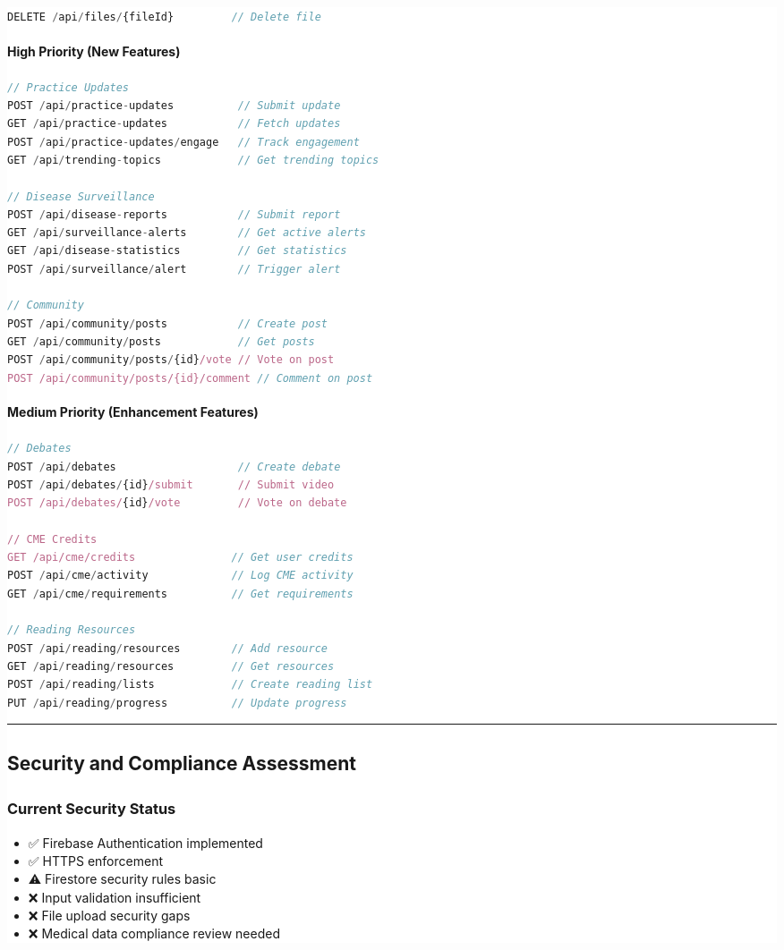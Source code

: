 ```typescript
DELETE /api/files/{fileId}         // Delete file
```

#### **High Priority (New Features)**
```typescript
// Practice Updates
POST /api/practice-updates          // Submit update
GET /api/practice-updates           // Fetch updates
POST /api/practice-updates/engage   // Track engagement
GET /api/trending-topics            // Get trending topics

// Disease Surveillance  
POST /api/disease-reports           // Submit report
GET /api/surveillance-alerts        // Get active alerts
GET /api/disease-statistics         // Get statistics
POST /api/surveillance/alert        // Trigger alert

// Community
POST /api/community/posts           // Create post
GET /api/community/posts            // Get posts
POST /api/community/posts/{id}/vote // Vote on post
POST /api/community/posts/{id}/comment // Comment on post
```

#### **Medium Priority (Enhancement Features)**
```typescript
// Debates
POST /api/debates                   // Create debate
POST /api/debates/{id}/submit       // Submit video
POST /api/debates/{id}/vote         // Vote on debate

// CME Credits
GET /api/cme/credits               // Get user credits
POST /api/cme/activity             // Log CME activity
GET /api/cme/requirements          // Get requirements

// Reading Resources
POST /api/reading/resources        // Add resource
GET /api/reading/resources         // Get resources
POST /api/reading/lists            // Create reading list
PUT /api/reading/progress          // Update progress
```

---

## Security and Compliance Assessment

### **Current Security Status**
- ✅ Firebase Authentication implemented
- ✅ HTTPS enforcement
- ⚠️ Firestore security rules basic
- ❌ Input validation insufficient
- ❌ File upload security gaps
- ❌ Medical data compliance review needed
